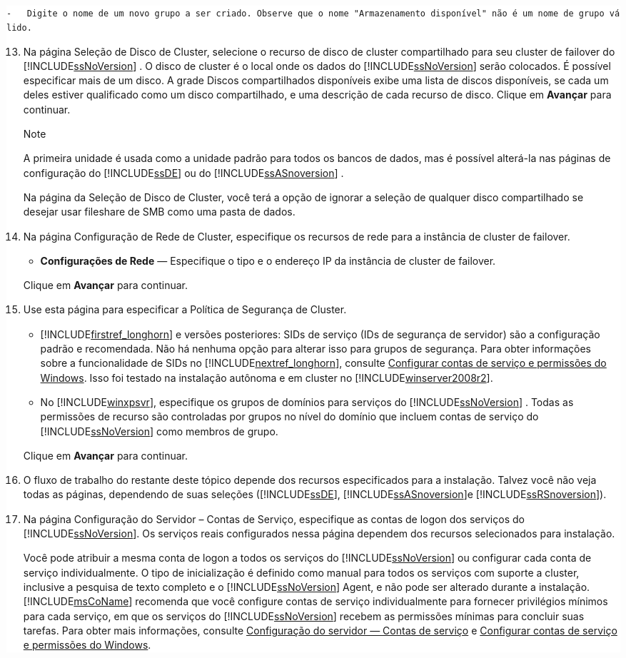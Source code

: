     -   Digite o nome de um novo grupo a ser criado. Observe que o nome "Armazenamento disponível" não é um nome de grupo válido.  
  
13. Na página Seleção de Disco de Cluster, selecione o recurso de disco de cluster compartilhado para seu cluster de failover do [!INCLUDE[ssNoVersion](../../../includes/ssnoversion-md.md)] . O disco de cluster é o local onde os dados do [!INCLUDE[ssNoVersion](../../../includes/ssnoversion-md.md)] serão colocados. É possível especificar mais de um disco. A grade Discos compartilhados disponíveis exibe uma lista de discos disponíveis, se cada um deles estiver qualificado como um disco compartilhado, e uma descrição de cada recurso de disco. Clique em **Avançar** para continuar.  
  
    > [!NOTE]  
    >  A primeira unidade é usada como a unidade padrão para todos os bancos de dados, mas é possível alterá-la nas páginas de configuração do [!INCLUDE[ssDE](../../../includes/ssde-md.md)] ou do [!INCLUDE[ssASnoversion](../../../includes/ssasnoversion-md.md)] .  
    >   
    >  Na página da Seleção de Disco de Cluster, você terá a opção de ignorar a seleção de qualquer disco compartilhado se desejar usar fileshare de SMB como uma pasta de dados.  
  
14. Na página Configuração de Rede de Cluster, especifique os recursos de rede para a instância de cluster de failover.  
  
    -   **Configurações de Rede** — Especifique o tipo e o endereço IP da instância de cluster de failover.  
  
     Clique em **Avançar** para continuar.  
  
15. Use esta página para especificar a Política de Segurança de Cluster.  
  
    -   [!INCLUDE[firstref_longhorn](../../../includes/firstref-longhorn-md.md)] e versões posteriores: SIDs de serviço (IDs de segurança de servidor) são a configuração padrão e recomendada. Não há nenhuma opção para alterar isso para grupos de segurança. Para obter informações sobre a funcionalidade de SIDs no [!INCLUDE[nextref_longhorn](../../../includes/nextref-longhorn-md.md)], consulte [Configurar contas de serviço e permissões do Windows](../../../database-engine/configure-windows/configure-windows-service-accounts-and-permissions.md). Isso foi testado na instalação autônoma e em cluster no [!INCLUDE[winserver2008r2](../../../includes/winserver2008r2-md.md)].  
  
    -   No [!INCLUDE[winxpsvr](../../../includes/winxpsvr-md.md)], especifique os grupos de domínios para serviços do [!INCLUDE[ssNoVersion](../../../includes/ssnoversion-md.md)] . Todas as permissões de recurso são controladas por grupos no nível do domínio que incluem contas de serviço do [!INCLUDE[ssNoVersion](../../../includes/ssnoversion-md.md)] como membros de grupo.  
  
     Clique em **Avançar** para continuar.  
  
16. O fluxo de trabalho do restante deste tópico depende dos recursos especificados para a instalação. Talvez você não veja todas as páginas, dependendo de suas seleções ([!INCLUDE[ssDE](../../../includes/ssde-md.md)], [!INCLUDE[ssASnoversion](../../../includes/ssasnoversion-md.md)]e [!INCLUDE[ssRSnoversion](../../../includes/ssrsnoversion-md.md)]).  
  
17. Na página Configuração do Servidor – Contas de Serviço, especifique as contas de logon dos serviços do [!INCLUDE[ssNoVersion](../../../includes/ssnoversion-md.md)]. Os serviços reais configurados nessa página dependem dos recursos selecionados para instalação.  
  
     Você pode atribuir a mesma conta de logon a todos os serviços do [!INCLUDE[ssNoVersion](../../../includes/ssnoversion-md.md)] ou configurar cada conta de serviço individualmente. O tipo de inicialização é definido como manual para todos os serviços com suporte a cluster, inclusive a pesquisa de texto completo e o [!INCLUDE[ssNoVersion](../../../includes/ssnoversion-md.md)] Agent, e não pode ser alterado durante a instalação. [!INCLUDE[msCoName](../../../includes/msconame-md.md)] recomenda que você configure contas de serviço individualmente para fornecer privilégios mínimos para cada serviço, em que os serviços do [!INCLUDE[ssNoVersion](../../../includes/ssnoversion-md.md)] recebem as permissões mínimas para concluir suas tarefas. Para obter mais informações, consulte [Configuração do servidor — Contas de serviço](https://msdn.microsoft.com/library/c283702d-ab20-4bfa-9272-f0c53c31cb9f) e [Configurar contas de serviço e permissões do Windows](../../../database-engine/configure-windows/configure-windows-service-accounts-and-permissions.md).  
  